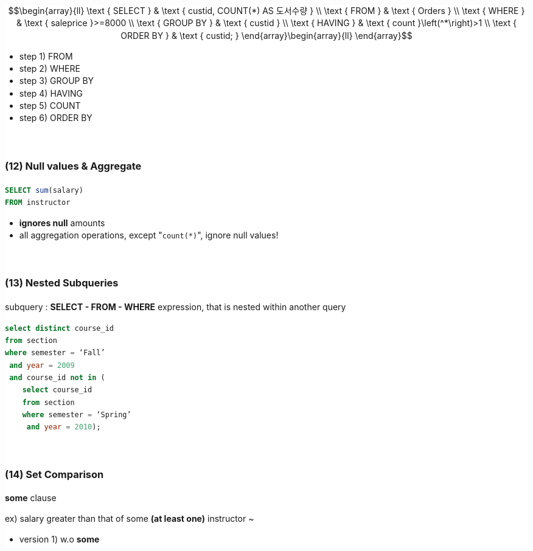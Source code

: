 $$\begin{array}{ll}
\text { SELECT } & \text { custid, COUNT(*) AS 도서수량 } \\
\text { FROM } & \text { Orders } \\
\text { WHERE } & \text { saleprice }>=8000 \\
\text { GROUP BY } & \text { custid } \\
\text { HAVING } & \text { count }\left(^*\right)>1 \\
\text { ORDER BY } & \text { custid; }
\end{array}\begin{array}{ll}
\end{array}$$

- step 1) FROM
- step 2) WHERE
- step 3) GROUP BY
- step 4) HAVING
- step 5) COUNT
- step 6) ORDER BY

<br>

### (12) Null values & Aggregate

```sql
SELECT sum(salary)
FROM instructor
```

- **ignores null** amounts
- all aggregation operations, except "`count(*)`", ignore null values!

<br>

### (13) Nested Subqueries

subquery : **SELECT - FROM - WHERE** expression, that is nested within another query

```sql
select distinct course_id 
from section 
where semester = ‘Fall’ 
 and year = 2009 
 and course_id not in (
    select course_id   
    from section   
    where semester = ‘Spring’ 
     and year = 2010);
```

<br>

### (14) Set Comparison

**some** clause

ex) salary greater than that of some **(at least one)** instructor ~

- version 1) w.o **some**
